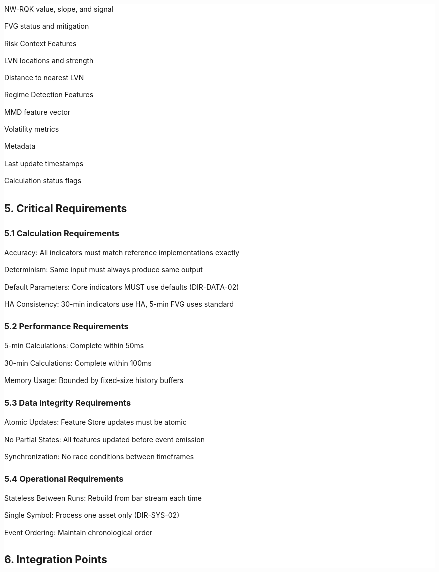 NW-RQK value, slope, and signal

FVG status and mitigation

Risk Context Features

LVN locations and strength

Distance to nearest LVN

Regime Detection Features

MMD feature vector

Volatility metrics

Metadata

Last update timestamps

Calculation status flags


## 5. Critical Requirements

### 5.1 Calculation Requirements

Accuracy: All indicators must match reference implementations exactly

Determinism: Same input must always produce same output

Default Parameters: Core indicators MUST use defaults (DIR-DATA-02)

HA Consistency: 30-min indicators use HA, 5-min FVG uses standard

### 5.2 Performance Requirements

5-min Calculations: Complete within 50ms

30-min Calculations: Complete within 100ms

Memory Usage: Bounded by fixed-size history buffers

### 5.3 Data Integrity Requirements

Atomic Updates: Feature Store updates must be atomic

No Partial States: All features updated before event emission

Synchronization: No race conditions between timeframes

### 5.4 Operational Requirements

Stateless Between Runs: Rebuild from bar stream each time

Single Symbol: Process one asset only (DIR-SYS-02)

Event Ordering: Maintain chronological order


## 6. Integration Points
